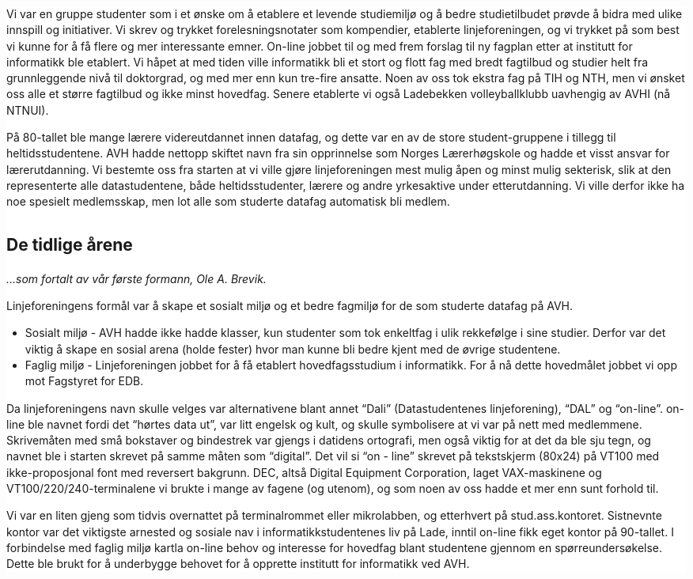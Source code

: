 Vi var en gruppe studenter som i et ønske om å etablere et levende
studiemiljø og å bedre studietilbudet prøvde å bidra med ulike innspill
og initiativer. Vi skrev og trykket forelesningsnotater som kompendier,
etablerte linjeforeningen, og vi trykket på som best vi kunne for å få
flere og mer interessante emner. On-line jobbet til og med frem forslag
til ny fagplan etter at institutt for informatikk ble etablert. Vi håpet
at med tiden ville informatikk bli et stort og flott fag med bredt
fagtilbud og studier helt fra grunnleggende nivå til doktorgrad, og med
mer enn kun tre-fire ansatte. Noen av oss tok ekstra fag på TIH og NTH,
men vi ønsket oss alle et større fagtilbud og ikke minst hovedfag.
Senere etablerte vi også Ladebekken volleyballklubb uavhengig av AVHI
(nå NTNUI).

På 80-tallet ble mange lærere videreutdannet innen datafag, og dette var
en av de store student-gruppene i tillegg til heltidsstudentene. AVH
hadde nettopp skiftet navn fra sin opprinnelse som Norges Lærerhøgskole
og hadde et visst ansvar for lærerutdanning. Vi bestemte oss fra starten
at vi ville gjøre linjeforeningen mest mulig åpen og minst mulig
sekterisk, slik at den representerte alle datastudentene, både
heltidsstudenter, lærere og andre yrkesaktive under etterutdanning. Vi
ville derfor ikke ha noe spesielt medlemsskap, men lot alle som studerte
datafag automatisk bli medlem.

De tidlige årene
----------------

*…som fortalt av vår første formann, Ole A. Brevik.*

Linjeforeningens formål var å skape et sosialt miljø og et bedre
fagmiljø for de som studerte datafag på AVH.  
* Sosialt miljø - AVH hadde ikke hadde klasser, kun studenter som tok
enkeltfag i ulik rekkefølge i sine studier. Derfor var det viktig å
skape en sosial arena (holde fester) hvor man kunne bli bedre kjent med
de øvrige studentene.  
* Faglig miljø - Linjeforeningen jobbet for å få etablert
hovedfagsstudium i informatikk. For å nå dette hovedmålet jobbet vi opp
mot Fagstyret for EDB.

Da linjeforeningens navn skulle velges var alternativene blant annet
“Dali” (Datastudentenes linjeforening), “DAL” og “on-line”. on-line ble
navnet fordi det “hørtes data ut”, var litt engelsk og kult, og skulle
symbolisere at vi var på nett med medlemmene. Skrivemåten med små
bokstaver og bindestrek var gjengs i datidens ortografi, men også viktig
for at det da ble sju tegn, og navnet ble i starten skrevet på samme
måten som “digital”. Det vil si “on - line” skrevet på tekstskjerm
(80x24) på VT100 med ikke-proposjonal font med reversert bakgrunn. DEC,
altså Digital Equipment Corporation, laget VAX-maskinene og
VT100/220/240-terminalene vi brukte i mange av fagene (og utenom), og
som noen av oss hadde et mer enn sunt forhold til.

Vi var en liten gjeng som tidvis overnattet på terminalrommet eller
mikrolabben, og etterhvert på stud.ass.kontoret. Sistnevnte kontor var
det viktigste arnested og sosiale nav i informatikkstudentenes liv på
Lade, inntil on-line fikk eget kontor på 90-tallet. I forbindelse med
faglig miljø kartla on-line behov og interesse for hovedfag blant
studentene gjennom en spørreundersøkelse. Dette ble brukt for å
underbygge behovet for å opprette institutt for informatikk ved AVH.
